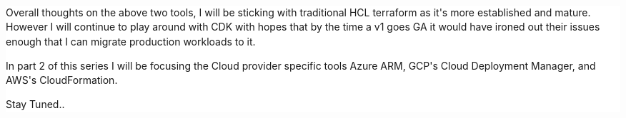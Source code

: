Overall thoughts on the above two tools, I will be sticking with traditional HCL terraform as it's more established and mature. However I will continue to play around with CDK with hopes that by the time a v1 goes GA it would have ironed out their issues enough that I can migrate production workloads to it.

In part 2 of this series I will be focusing the Cloud provider specific tools Azure ARM, GCP's Cloud Deployment Manager, and AWS's CloudFormation.

Stay Tuned..

























